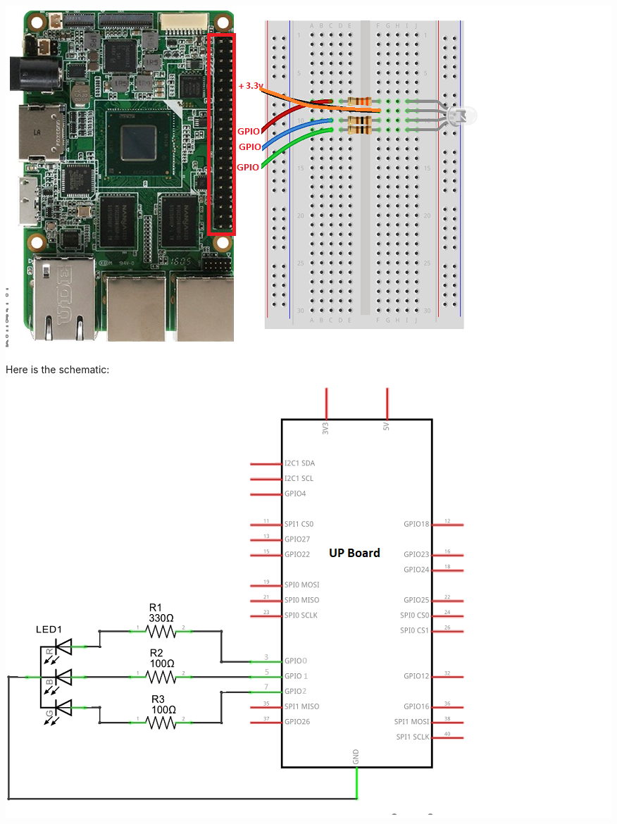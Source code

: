![Breadboard connections](../../Resources/RGBLED_bb.png)


Here is the schematic:

![Circuit Schematic](../../Resources/RGBLED-schematic_schem.png)
